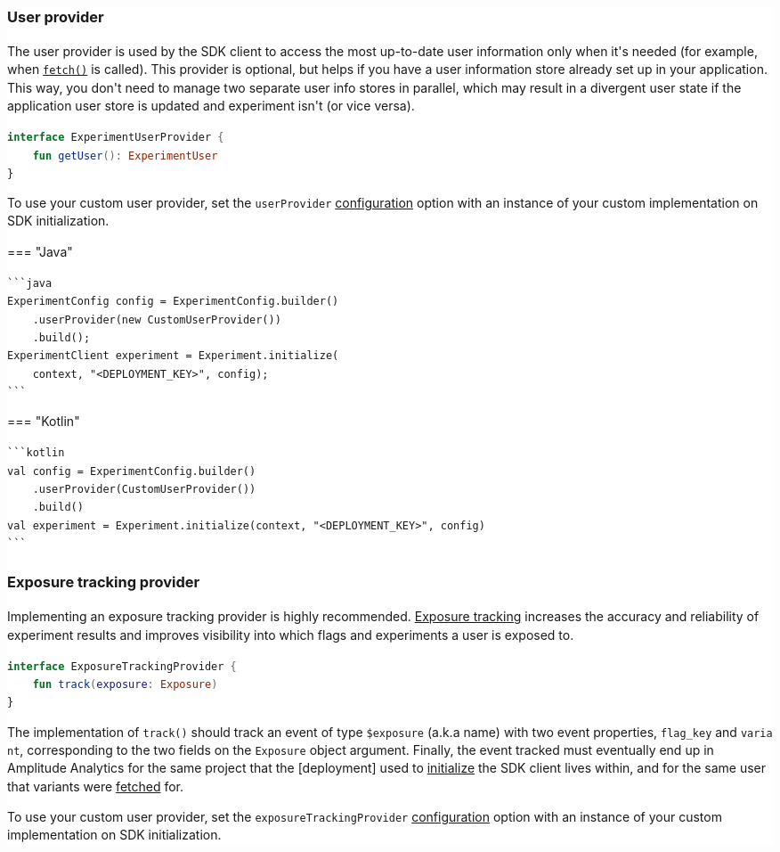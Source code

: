 ### User provider

The user provider is used by the SDK client to access the most up-to-date user information only when it's needed (for example, when [`fetch()`](#fetch) is called). This provider is optional, but helps if you have a user information store already set up in your application. This way, you don't need to manage two separate user info stores in parallel, which may result in a divergent user state if the application user store is updated and experiment isn't (or vice versa).

```kotlin title="ExperimentUserProvider"
interface ExperimentUserProvider {
    fun getUser(): ExperimentUser
}
```

To use your custom user provider, set the `userProvider` [configuration](#configuration) option with an instance of your custom implementation on SDK initialization.

=== "Java"

    ```java
    ExperimentConfig config = ExperimentConfig.builder()
        .userProvider(new CustomUserProvider())
        .build();
    ExperimentClient experiment = Experiment.initialize(
        context, "<DEPLOYMENT_KEY>", config);
    ```

=== "Kotlin"

    ```kotlin
    val config = ExperimentConfig.builder()
        .userProvider(CustomUserProvider())
        .build()
    val experiment = Experiment.initialize(context, "<DEPLOYMENT_KEY>", config)
    ```

### Exposure tracking provider

Implementing an exposure tracking provider is highly recommended. [Exposure tracking](../general/experiment-event-tracking.md#exposure-events) increases the accuracy and reliability of experiment results and improves visibility into which flags and experiments a user is exposed to.

```kotlin title="ExposureTrackingProvider"
interface ExposureTrackingProvider {
    fun track(exposure: Exposure)
}
```

The implementation of `track()` should track an event of type `$exposure` (a.k.a name) with two event properties, `flag_key` and `variant`, corresponding to the two fields on the `Exposure` object argument. Finally, the event tracked must eventually end up in Amplitude Analytics for the same project that the [deployment] used to [initialize](#initialize) the SDK client lives within, and for the same user that variants were [fetched](#fetch) for.

To use your custom user provider, set the `exposureTrackingProvider` [configuration](#configuration) option with an instance of your custom implementation on SDK initialization.
